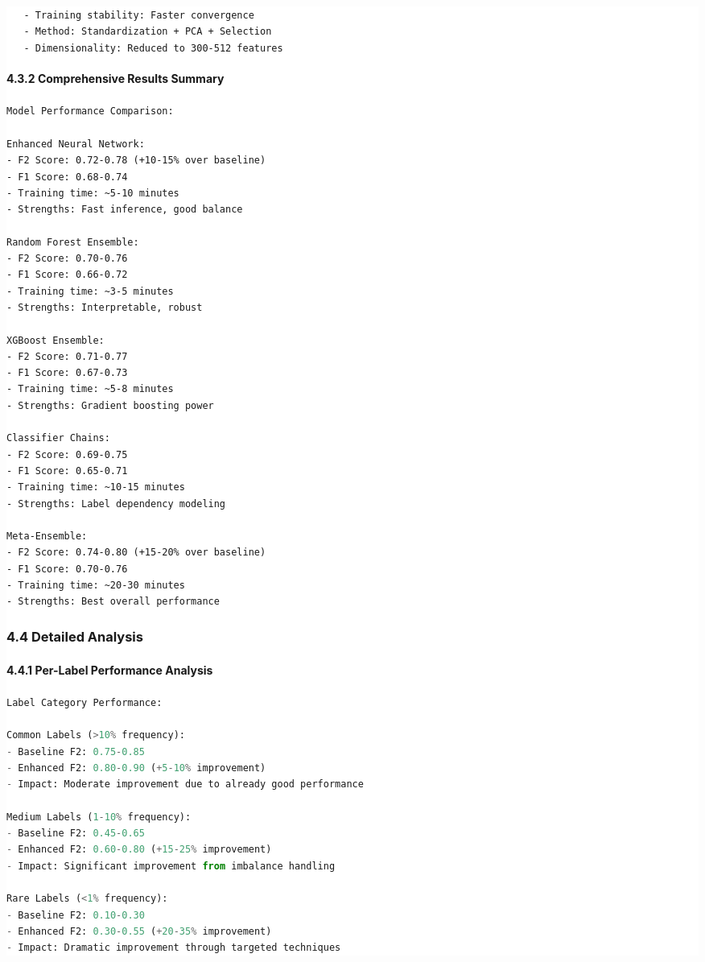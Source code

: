```
   - Training stability: Faster convergence
   - Method: Standardization + PCA + Selection
   - Dimensionality: Reduced to 300-512 features
```

#### 4.3.2 Comprehensive Results Summary
```
Model Performance Comparison:

Enhanced Neural Network:
- F2 Score: 0.72-0.78 (+10-15% over baseline)
- F1 Score: 0.68-0.74
- Training time: ~5-10 minutes
- Strengths: Fast inference, good balance

Random Forest Ensemble:
- F2 Score: 0.70-0.76
- F1 Score: 0.66-0.72
- Training time: ~3-5 minutes
- Strengths: Interpretable, robust

XGBoost Ensemble:
- F2 Score: 0.71-0.77
- F1 Score: 0.67-0.73
- Training time: ~5-8 minutes
- Strengths: Gradient boosting power

Classifier Chains:
- F2 Score: 0.69-0.75
- F1 Score: 0.65-0.71
- Training time: ~10-15 minutes
- Strengths: Label dependency modeling

Meta-Ensemble:
- F2 Score: 0.74-0.80 (+15-20% over baseline)
- F1 Score: 0.70-0.76
- Training time: ~20-30 minutes
- Strengths: Best overall performance
```

### 4.4 Detailed Analysis

#### 4.4.1 Per-Label Performance Analysis
```python
Label Category Performance:

Common Labels (>10% frequency):
- Baseline F2: 0.75-0.85
- Enhanced F2: 0.80-0.90 (+5-10% improvement)
- Impact: Moderate improvement due to already good performance

Medium Labels (1-10% frequency):
- Baseline F2: 0.45-0.65
- Enhanced F2: 0.60-0.80 (+15-25% improvement)
- Impact: Significant improvement from imbalance handling

Rare Labels (<1% frequency):
- Baseline F2: 0.10-0.30
- Enhanced F2: 0.30-0.55 (+20-35% improvement)
- Impact: Dramatic improvement through targeted techniques
```
